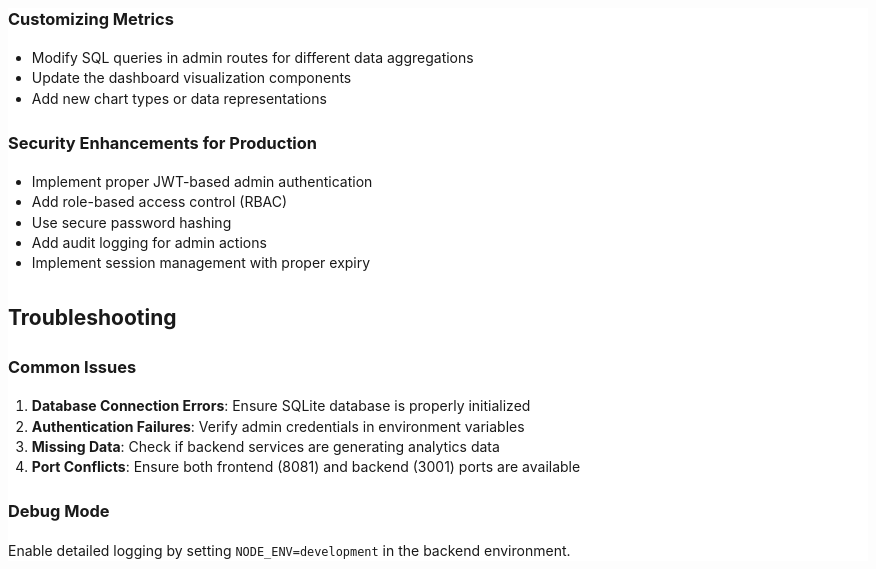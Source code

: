 ### Customizing Metrics
- Modify SQL queries in admin routes for different data aggregations
- Update the dashboard visualization components
- Add new chart types or data representations

### Security Enhancements for Production
- Implement proper JWT-based admin authentication
- Add role-based access control (RBAC)
- Use secure password hashing
- Add audit logging for admin actions
- Implement session management with proper expiry

## Troubleshooting

### Common Issues
1. **Database Connection Errors**: Ensure SQLite database is properly initialized
2. **Authentication Failures**: Verify admin credentials in environment variables
3. **Missing Data**: Check if backend services are generating analytics data
4. **Port Conflicts**: Ensure both frontend (8081) and backend (3001) ports are available

### Debug Mode
Enable detailed logging by setting `NODE_ENV=development` in the backend environment.